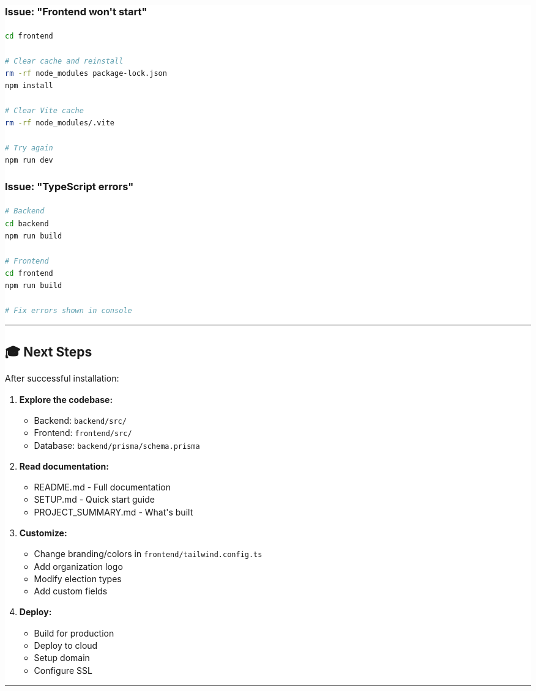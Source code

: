 ### Issue: "Frontend won't start"

```bash
cd frontend

# Clear cache and reinstall
rm -rf node_modules package-lock.json
npm install

# Clear Vite cache
rm -rf node_modules/.vite

# Try again
npm run dev
```

### Issue: "TypeScript errors"

```bash
# Backend
cd backend
npm run build

# Frontend
cd frontend
npm run build

# Fix errors shown in console
```

---

## 🎓 Next Steps

After successful installation:

1. **Explore the codebase:**
   - Backend: `backend/src/`
   - Frontend: `frontend/src/`
   - Database: `backend/prisma/schema.prisma`

2. **Read documentation:**
   - README.md - Full documentation
   - SETUP.md - Quick start guide
   - PROJECT_SUMMARY.md - What's built

3. **Customize:**
   - Change branding/colors in `frontend/tailwind.config.ts`
   - Add organization logo
   - Modify election types
   - Add custom fields

4. **Deploy:**
   - Build for production
   - Deploy to cloud
   - Setup domain
   - Configure SSL

---